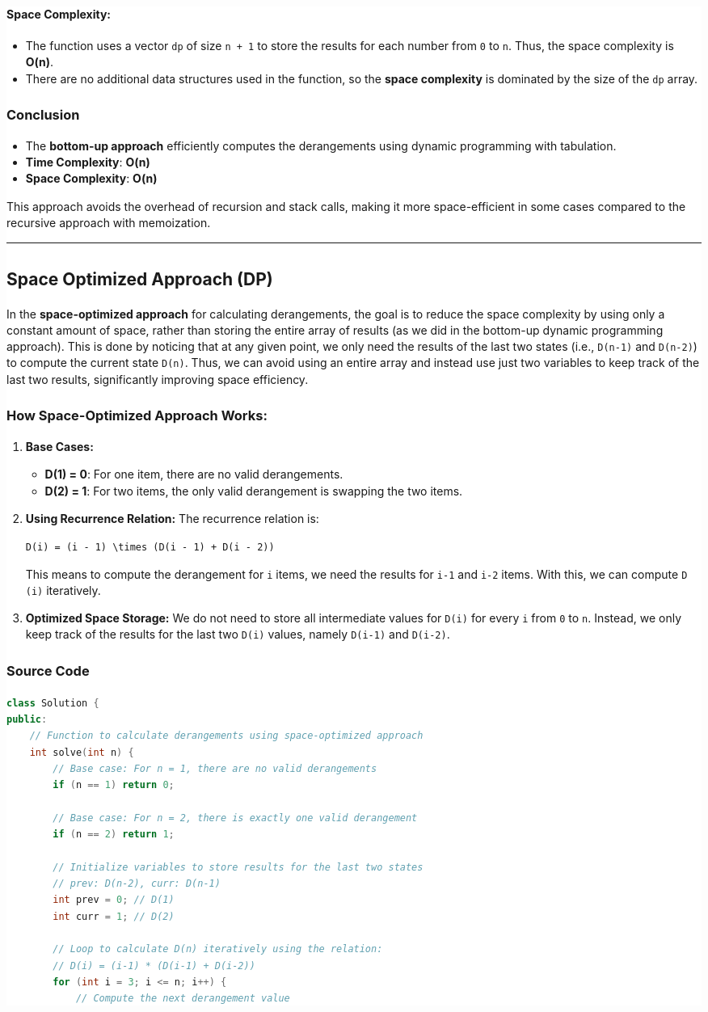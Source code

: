 #### **Space Complexity:**
- The function uses a vector `dp` of size `n + 1` to store the results for each number from `0` to `n`. Thus, the space complexity is **O(n)**.
- There are no additional data structures used in the function, so the **space complexity** is dominated by the size of the `dp` array.

### **Conclusion**

- The **bottom-up approach** efficiently computes the derangements using dynamic programming with tabulation.
- **Time Complexity**: **O(n)**
- **Space Complexity**: **O(n)**

This approach avoids the overhead of recursion and stack calls, making it more space-efficient in some cases compared to the recursive approach with memoization.

---

## Space Optimized Approach (DP)
In the **space-optimized approach** for calculating derangements, the goal is to reduce the space complexity by using only a constant amount of space, rather than storing the entire array of results (as we did in the bottom-up dynamic programming approach). This is done by noticing that at any given point, we only need the results of the last two states (i.e., `D(n-1)` and `D(n-2)`) to compute the current state `D(n)`. Thus, we can avoid using an entire array and instead use just two variables to keep track of the last two results, significantly improving space efficiency.

### **How Space-Optimized Approach Works:**

1. **Base Cases:**
   - **D(1) = 0**: For one item, there are no valid derangements.
   - **D(2) = 1**: For two items, the only valid derangement is swapping the two items.

2. **Using Recurrence Relation:**
   The recurrence relation is:  

   `D(i) = (i - 1) \times (D(i - 1) + D(i - 2))`

   This means to compute the derangement for `i` items, we need the results for `i-1` and `i-2` items. With this, we can compute `D(i)` iteratively.

3. **Optimized Space Storage:**
   We do not need to store all intermediate values for `D(i)` for every `i` from `0` to `n`. Instead, we only keep track of the results for the last two `D(i)` values, namely `D(i-1)` and `D(i-2)`.

### Source Code
```cpp
class Solution {
public:
    // Function to calculate derangements using space-optimized approach
    int solve(int n) {
        // Base case: For n = 1, there are no valid derangements
        if (n == 1) return 0;

        // Base case: For n = 2, there is exactly one valid derangement
        if (n == 2) return 1;

        // Initialize variables to store results for the last two states
        // prev: D(n-2), curr: D(n-1)
        int prev = 0; // D(1)
        int curr = 1; // D(2)

        // Loop to calculate D(n) iteratively using the relation:
        // D(i) = (i-1) * (D(i-1) + D(i-2))
        for (int i = 3; i <= n; i++) {
            // Compute the next derangement value
```